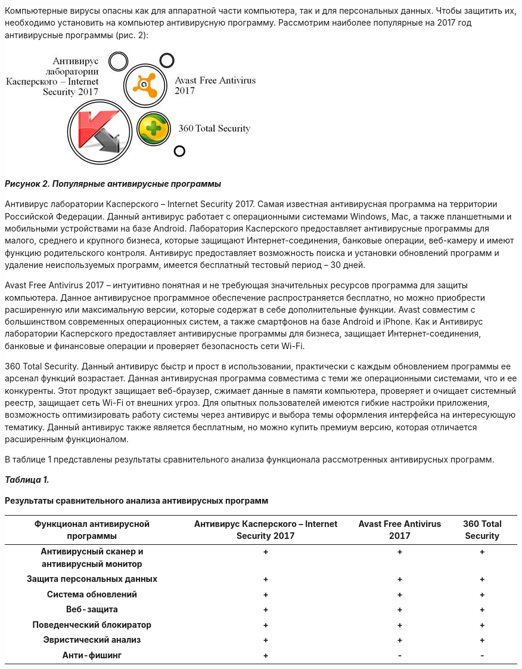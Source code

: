 Компьютерные вирусы опасны как для аппаратной части компьютера, так и для персональных данных. Чтобы защитить их, необходимо установить на компьютер антивирусную программу. Рассмотрим наиболее популярные на 2017 год антивирусные программы (рис. 2):



![](Aspose.Words.9fa0cdf6-ea86-4523-8d65-183c96c150fb.002.jpeg)

***Рисунок 2. Популярные антивирусные программы***



Антивирус лаборатории Касперского – Internet Security 2017. Самая известная антивирусная программа на территории Российской Федерации. Данный антивирус работает с операционными системами Windows, Mac, а также планшетными и мобильными устройствами на базе Android. Лаборатория Касперского предоставляет антивирусные программы для малого, среднего и крупного бизнеса, которые защищают Интернет-соединения, банковые операции, веб-камеру и имеют функцию родительского контроля. Антивирус предоставляет возможность поиска и установки обновлений программ и удаление неиспользуемых программ, имеется бесплатный тестовый период – 30 дней.

Avast Free Antivirus 2017 – интуитивно понятная и не требующая значительных ресурсов программа для защиты компьютера. Данное антивирусное программное обеспечение распространяется бесплатно, но можно приобрести расширенную или максимальную версии, которые содержат в себе дополнительные функции. Avast совместим с большинством современных операционных систем, а также смартфонов на базе Android и iPhone. Как и Антивирус лаборатории Касперского предоставляет антивирусные программы для бизнеса, защищает Интернет-соединения, банковые и финансовые операции и проверяет безопасность сети Wi-Fi.

360 Total Security. Данный антивирус быстр и прост в использовании, практически с каждым обновлением программы ее арсенал функций возрастает. Данная антивирусная программа совместима с теми же операционными системами, что и ее конкуренты. Этот продукт защищает веб-браузер, сжимает данные в памяти компьютера, проверяет и очищает системный реестр, защищает сеть Wi-Fi от внешних угроз. Для опытных пользователей имеются гибкие настройки приложения, возможность оптимизировать работу системы через антивирус и выбора темы оформления интерфейса на интересующую тематику. Данный антивирус также является бесплатным, но можно купить премиум версию, которая отличается расширенным функционалом.

В таблице 1 представлены результаты сравнительного анализа функционала рассмотренных антивирусных программ.



***Таблица 1.***

**Результаты сравнительного анализа антивирусных программ**

|Функционал антивирусной программы|Антивирус Касперского – Internet Security 2017|Avast Free Antivirus 2017|360 Total Security|
| :-: | :-: | :-: | :-: |
|**Антивирусный сканер и антивирусный монитор**|**+**|**+**|**+**|
|**Защита персональных данных**|**+**|**+**|**+**|
|**Система обновлений**|**+**|**+**|**+**|
|**Веб-защита**|**+**|**+**|**+**|
|**Поведенческий блокиратор**|**+**|**+**|**+**|
|**Эвристический анализ**|**+**|**+**|**+**|
|**Анти-фишинг**|**+**|**-**|**-**|